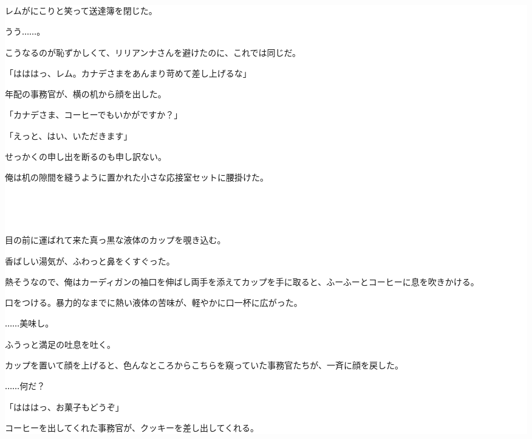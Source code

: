  </p>
 <p id="L102">
  レムがにこりと笑って送達簿を閉じた。
 </p>
 <p id="L103">
  うう……。
 </p>
 <p id="L104">
  こうなるのが恥ずかしくて、リリアンナさんを避けたのに、これでは同じだ。
 </p>
 <p id="L105">
  「はははっ、レム。カナデさまをあんまり苛めて差し上げるな」
 </p>
 <p id="L106">
  年配の事務官が、横の机から顔を出した。
 </p>
 <p id="L107">
  「カナデさま、コーヒーでもいかがですか？」
 </p>
 <p id="L108">
  「えっと、はい、いただきます」
 </p>
 <p id="L109">
  せっかくの申し出を断るのも申し訳ない。
 </p>
 <p id="L110">
  俺は机の隙間を縫うように置かれた小さな応接室セットに腰掛けた。
 </p>
 <p id="L111">
  <br/>
 </p>
 <p id="L112">
  <br/>
 </p>
 <p id="L113">
  目の前に運ばれて来た真っ黒な液体のカップを覗き込む。
 </p>
 <p id="L114">
  香ばしい湯気が、ふわっと鼻をくすぐった。
 </p>
 <p id="L115">
  熱そうなので、俺はカーディガンの袖口を伸ばし両手を添えてカップを手に取ると、ふーふーとコーヒーに息を吹きかける。
 </p>
 <p id="L116">
  口をつける。暴力的なまでに熱い液体の苦味が、軽やかに口一杯に広がった。
 </p>
 <p id="L117">
  ……美味し。
 </p>
 <p id="L118">
  ふうっと満足の吐息を吐く。
 </p>
 <p id="L119">
  カップを置いて顔を上げると、色んなところからこちらを窺っていた事務官たちが、一斉に顔を戻した。
 </p>
 <p id="L120">
  ……何だ？
 </p>
 <p id="L121">
  「はははっ、お菓子もどうぞ」
 </p>
 <p id="L122">
  コーヒーを出してくれた事務官が、クッキーを差し出してくれる。
 </p>
